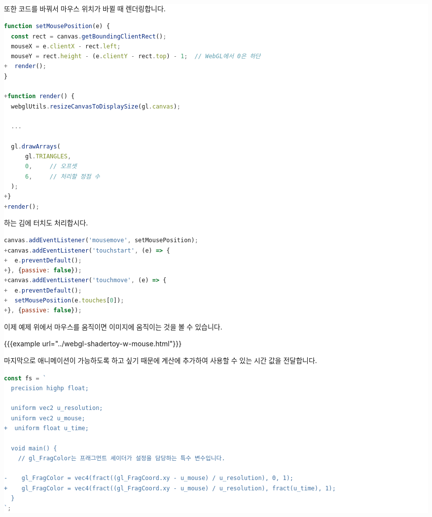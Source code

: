 또한 코드를 바꿔서 마우스 위치가 바뀔 때 렌더링합니다.

```js
function setMousePosition(e) {
  const rect = canvas.getBoundingClientRect();
  mouseX = e.clientX - rect.left;
  mouseY = rect.height - (e.clientY - rect.top) - 1;  // WebGL에서 0은 하단
+  render();
}

+function render() {
  webglUtils.resizeCanvasToDisplaySize(gl.canvas);

  ...

  gl.drawArrays(
      gl.TRIANGLES,
      0,     // 오프셋
      6,     // 처리할 정점 수
  );
+}
+render();
```

하는 김에 터치도 처리합시다.

```js
canvas.addEventListener('mousemove', setMousePosition);
+canvas.addEventListener('touchstart', (e) => {
+  e.preventDefault();
+}, {passive: false});
+canvas.addEventListener('touchmove', (e) => {
+  e.preventDefault();
+  setMousePosition(e.touches[0]);
+}, {passive: false});
```

이제 예제 위에서 마우스를 움직이면 이미지에 움직이는 것을 볼 수 있습니다.

{{{example url="../webgl-shadertoy-w-mouse.html"}}}

마지막으로 애니메이션이 가능하도록 하고 싶기 때문에 계산에 추가하여 사용할 수 있는 시간 값을 전달합니다.

```js
const fs = `
  precision highp float;

  uniform vec2 u_resolution;
  uniform vec2 u_mouse;
+  uniform float u_time;

  void main() {
    // gl_FragColor는 프래그먼트 셰이더가 설정을 담당하는 특수 변수입니다.

-    gl_FragColor = vec4(fract((gl_FragCoord.xy - u_mouse) / u_resolution), 0, 1);
+    gl_FragColor = vec4(fract((gl_FragCoord.xy - u_mouse) / u_resolution), fract(u_time), 1);
  }
`;
```

